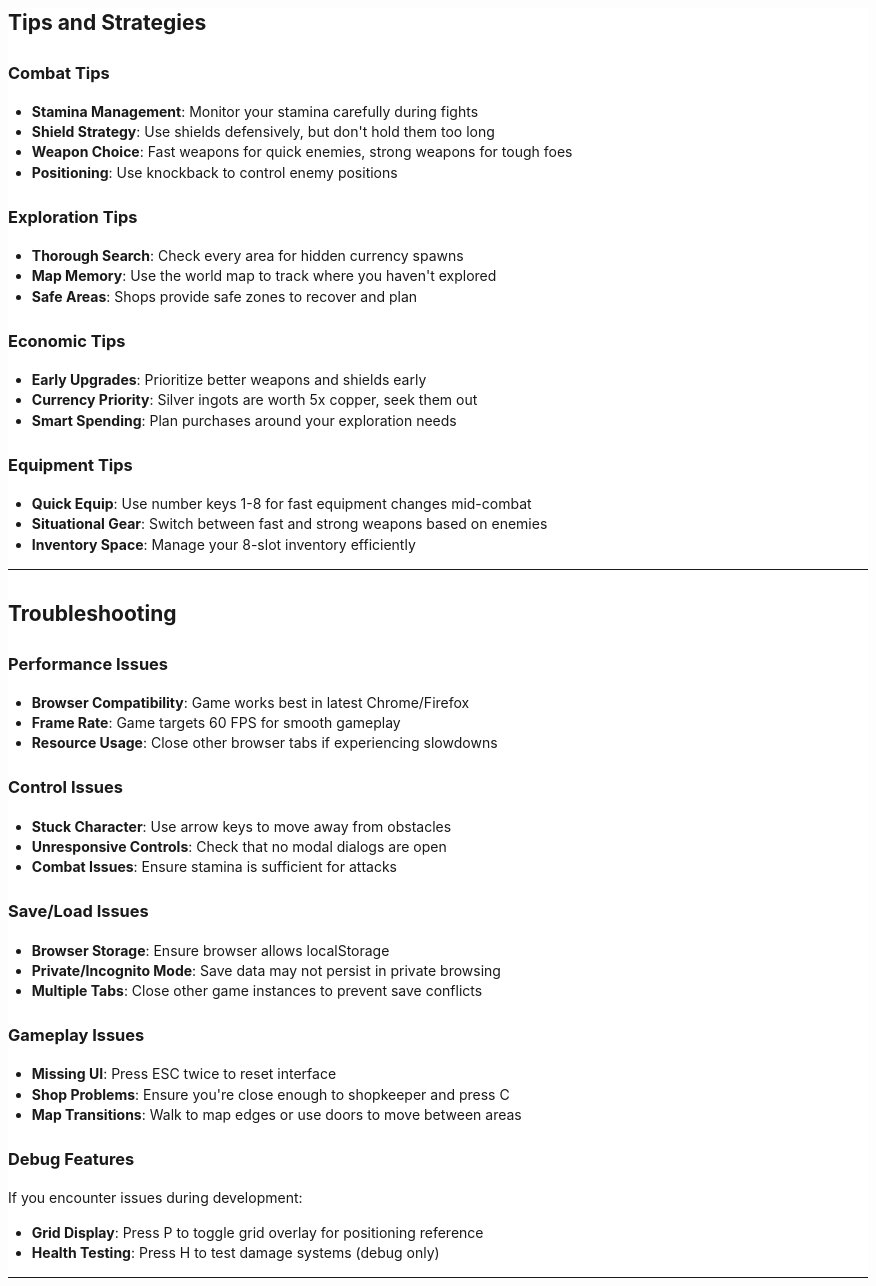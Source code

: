 ## Tips and Strategies

### Combat Tips
- **Stamina Management**: Monitor your stamina carefully during fights
- **Shield Strategy**: Use shields defensively, but don't hold them too long
- **Weapon Choice**: Fast weapons for quick enemies, strong weapons for tough foes
- **Positioning**: Use knockback to control enemy positions

### Exploration Tips
- **Thorough Search**: Check every area for hidden currency spawns
- **Map Memory**: Use the world map to track where you haven't explored
- **Safe Areas**: Shops provide safe zones to recover and plan

### Economic Tips
- **Early Upgrades**: Prioritize better weapons and shields early
- **Currency Priority**: Silver ingots are worth 5x copper, seek them out
- **Smart Spending**: Plan purchases around your exploration needs

### Equipment Tips
- **Quick Equip**: Use number keys 1-8 for fast equipment changes mid-combat
- **Situational Gear**: Switch between fast and strong weapons based on enemies
- **Inventory Space**: Manage your 8-slot inventory efficiently

---

## Troubleshooting

### Performance Issues
- **Browser Compatibility**: Game works best in latest Chrome/Firefox
- **Frame Rate**: Game targets 60 FPS for smooth gameplay
- **Resource Usage**: Close other browser tabs if experiencing slowdowns

### Control Issues
- **Stuck Character**: Use arrow keys to move away from obstacles
- **Unresponsive Controls**: Check that no modal dialogs are open
- **Combat Issues**: Ensure stamina is sufficient for attacks

### Save/Load Issues
- **Browser Storage**: Ensure browser allows localStorage
- **Private/Incognito Mode**: Save data may not persist in private browsing
- **Multiple Tabs**: Close other game instances to prevent save conflicts

### Gameplay Issues
- **Missing UI**: Press ESC twice to reset interface
- **Shop Problems**: Ensure you're close enough to shopkeeper and press C
- **Map Transitions**: Walk to map edges or use doors to move between areas

### Debug Features
If you encounter issues during development:
- **Grid Display**: Press P to toggle grid overlay for positioning reference
- **Health Testing**: Press H to test damage systems (debug only)

---